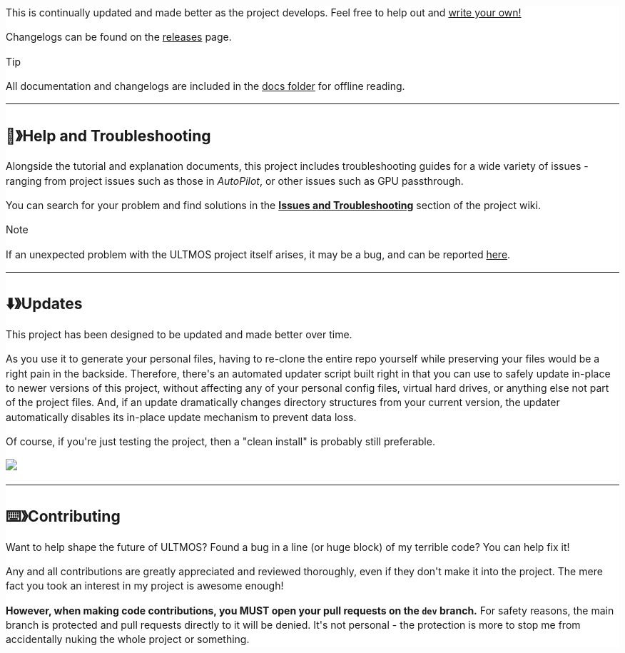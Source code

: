 This is continually updated and made better as the project develops. Feel free to help out and [write your own!](https://github.com/Coopydood/ultimate-macOS-KVM/new/dev/docs)

Changelogs can be found on the [releases](https://github.com/Coopydood/ultimate-macOS-KVM/releases) page.

> [!TIP]
> All documentation and changelogs are included in the [docs folder](https://github.com/Coopydood/ultimate-macOS-KVM/tree/main/docs) for offline reading.

***

## 🛟》Help and Troubleshooting

Alongside the tutorial and explanation documents, this project includes troubleshooting guides for a wide variety of issues - ranging from project issues such as those in *AutoPilot*, or other issues such as GPU passthrough.

You can search for your problem and find solutions in the [**Issues and Troubleshooting**](https://github.com/Coopydood/ultimate-macOS-KVM/wiki/Issues-and-Troubleshooting) section of the project wiki.

> [!NOTE]
> If an unexpected problem with the ULTMOS project itself arises, it may be a bug, and can be reported [here](https://github.com/Coopydood/ultimate-macOS-KVM/issues/new).

***

## ⬇️》Updates

This project has been designed to be updated and made better over time.

As you use it to generate your personal files, having to re-clone the entire repo yourself while preserving your files would be a right pain in the backside. Therefore, there's an automated updater script built right in that you can use to safely update in-place to newer versions of this project, without affecting any of your personal config files, virtual hard drives, or anything else not part of the project files. And, if an update dramatically changes directory structures from your current version, the updater automatically disables its in-place update mechanism to prevent data loss.

Of course, if you're just testing the project, then a "clean install" is probably still preferable.

<img src="https://github.com/Coopydood/ultimate-macOS-KVM/assets/39441479/b3578d2d-3d31-41a6-a7f0-85a857ef1f5b" width="60%"></img>

***

## ⌨️》Contributing

Want to help shape the future of ULTMOS? Found a bug in a line (or huge block) of my terrible code? You can help fix it!

Any and all contributions are greatly appreciated and reviewed thoroughly, even if they don't make it into the project. The mere fact you took an interest in my project is awesome enough!

**However, when making code contributions, you MUST open your pull requests on the `dev` branch.** For safety reasons, the main branch is protected and pull requests directly to it will be denied. It's not personal - the protection is more to stop me from accidentally nuking the whole project or something. 
